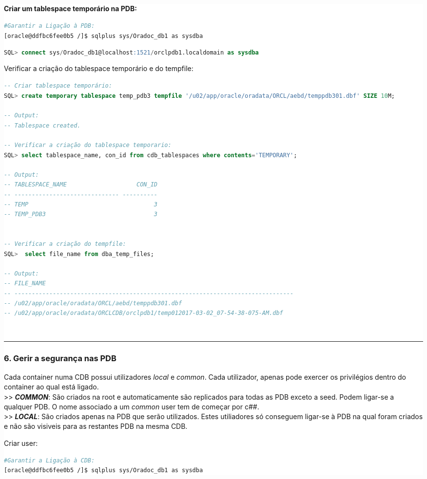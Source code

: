 
**Criar um tablespace temporário na PDB:**

~~~bash
#Garantir a Ligação à PDB:
[oracle@ddfbc6fee0b5 /]$ sqlplus sys/Oradoc_db1 as sysdba
~~~
~~~sql
SQL> connect sys/Oradoc_db1@localhost:1521/orclpdb1.localdomain as sysdba
~~~

Verificar a criação do tablespace temporário e do tempfile:
~~~sql
-- Criar tablespace temporário:
SQL> create temporary tablespace temp_pdb3 tempfile '/u02/app/oracle/oradata/ORCL/aebd/temppdb301.dbf' SIZE 10M;

-- Output:
-- Tablespace created.

-- Verificar a criação do tablespace temporario:
SQL> select tablespace_name, con_id from cdb_tablespaces where contents='TEMPORARY';

-- Output:
-- TABLESPACE_NAME                    CON_ID
-- ------------------------------ ----------
-- TEMP                                    3
-- TEMP_PDB3                               3


-- Verificar a criação do tempfile:
SQL>  select file_name from dba_temp_files;

-- Output:
-- FILE_NAME
-- --------------------------------------------------------------------------------
-- /u02/app/oracle/oradata/ORCL/aebd/temppdb301.dbf
-- /u02/app/oracle/oradata/ORCLCDB/orclpdb1/temp012017-03-02_07-54-38-075-AM.dbf

~~~

&nbsp;

* * * 

### 6. Gerir a segurança nas PDB

Cada container numa CDB possui utilizadores _local_ e _common_. Cada utilizador, apenas pode exercer os privilégios dentro do container ao qual está ligado.  
        >> **_COMMON_**: São criados na root e automaticamente são replicados para todas as PDB exceto a seed. Podem ligar-se a qualquer PDB. O nome associado a um _common_ user tem de começar por c##.  
        >> **_LOCAL_**: São criados apenas na PDB que serão utilizados. Estes utiliadores só conseguem ligar-se à PDB na qual foram criados e não são visiveis para as restantes PDB na mesma CDB. 

Criar user:
~~~bash
#Garantir a Ligação à CDB:
[oracle@ddfbc6fee0b5 /]$ sqlplus sys/Oradoc_db1 as sysdba
~~~
